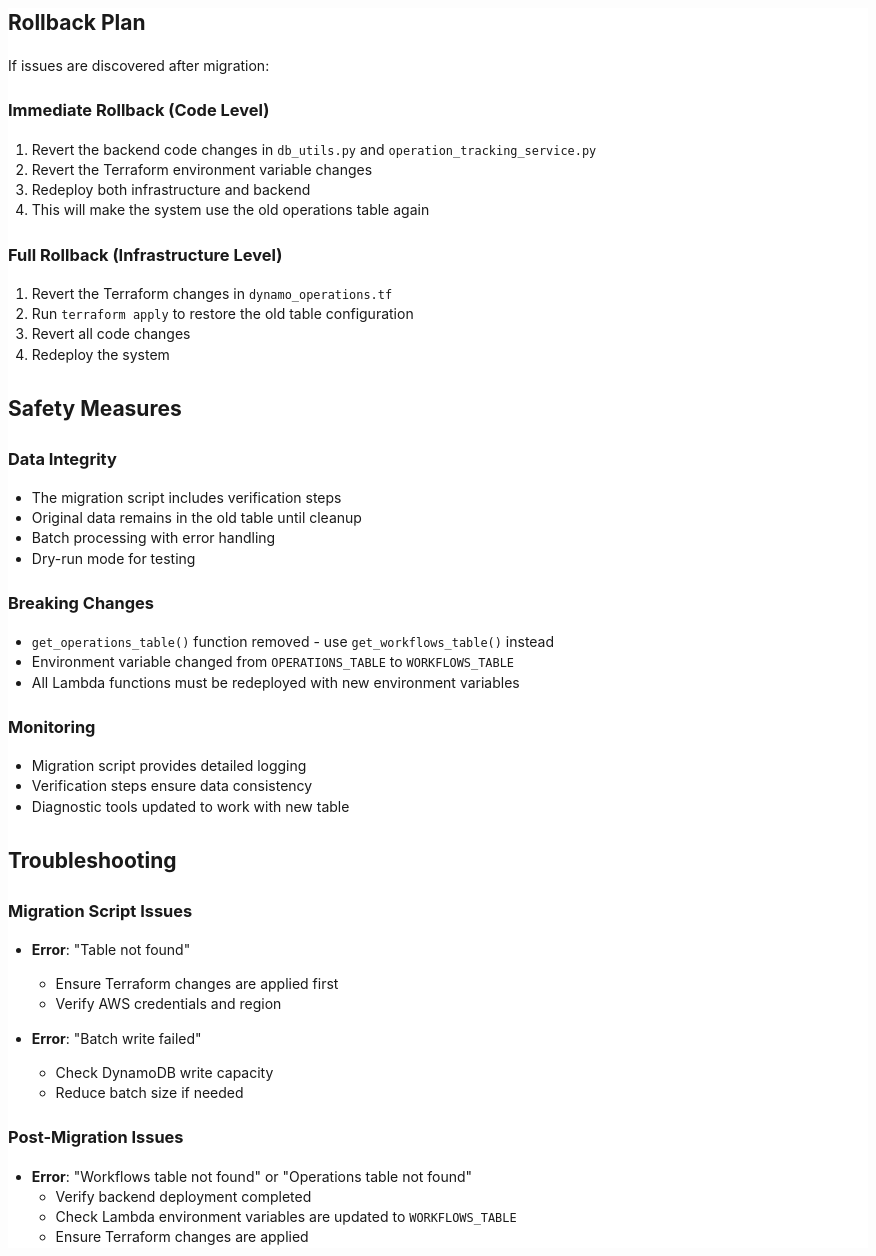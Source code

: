 ## Rollback Plan

If issues are discovered after migration:

### Immediate Rollback (Code Level)
1. Revert the backend code changes in `db_utils.py` and `operation_tracking_service.py`
2. Revert the Terraform environment variable changes
3. Redeploy both infrastructure and backend
4. This will make the system use the old operations table again

### Full Rollback (Infrastructure Level)
1. Revert the Terraform changes in `dynamo_operations.tf`
2. Run `terraform apply` to restore the old table configuration
3. Revert all code changes
4. Redeploy the system

## Safety Measures

### Data Integrity
- The migration script includes verification steps
- Original data remains in the old table until cleanup
- Batch processing with error handling
- Dry-run mode for testing

### Breaking Changes
- `get_operations_table()` function removed - use `get_workflows_table()` instead
- Environment variable changed from `OPERATIONS_TABLE` to `WORKFLOWS_TABLE`
- All Lambda functions must be redeployed with new environment variables

### Monitoring
- Migration script provides detailed logging
- Verification steps ensure data consistency
- Diagnostic tools updated to work with new table

## Troubleshooting

### Migration Script Issues
- **Error**: "Table not found"
  - Ensure Terraform changes are applied first
  - Verify AWS credentials and region

- **Error**: "Batch write failed"
  - Check DynamoDB write capacity
  - Reduce batch size if needed

### Post-Migration Issues
- **Error**: "Workflows table not found" or "Operations table not found"
  - Verify backend deployment completed
  - Check Lambda environment variables are updated to `WORKFLOWS_TABLE`
  - Ensure Terraform changes are applied
